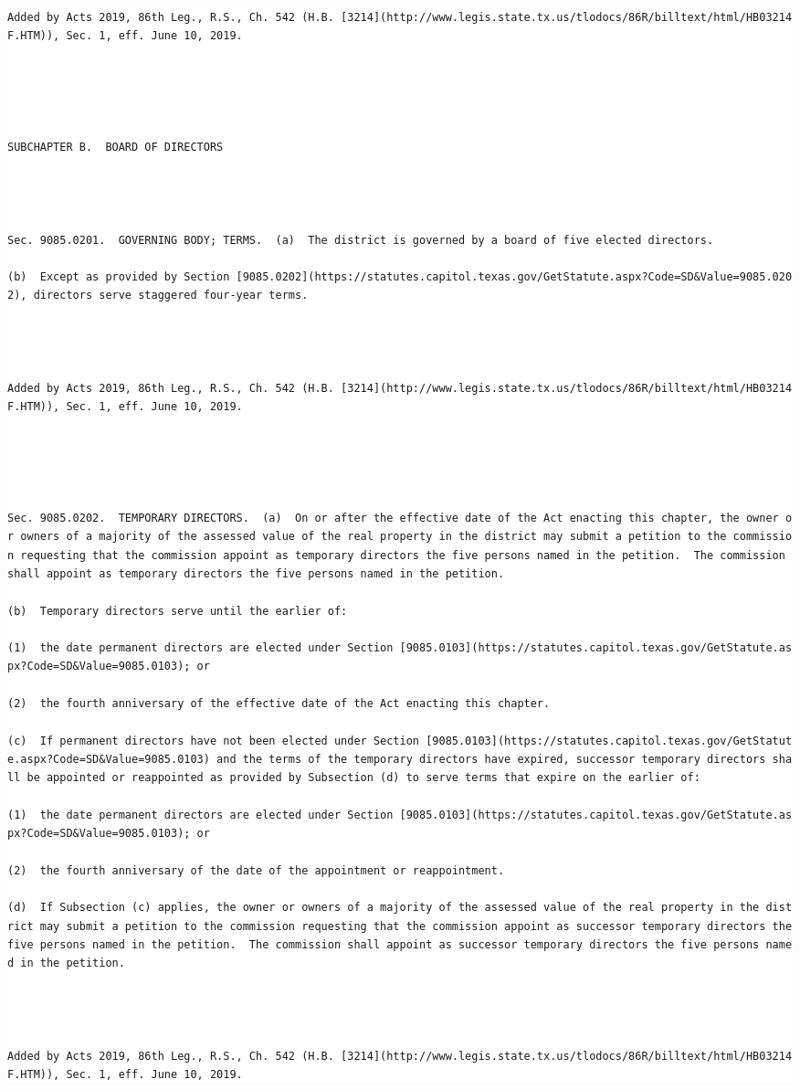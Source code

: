     
    
    
    Added by Acts 2019, 86th Leg., R.S., Ch. 542 (H.B. [3214](http://www.legis.state.tx.us/tlodocs/86R/billtext/html/HB03214F.HTM)), Sec. 1, eff. June 10, 2019.
    
    
    
    
    
    SUBCHAPTER B.  BOARD OF DIRECTORS
    
      
    
    
    Sec. 9085.0201.  GOVERNING BODY; TERMS.  (a)  The district is governed by a board of five elected directors.
    
    (b)  Except as provided by Section [9085.0202](https://statutes.capitol.texas.gov/GetStatute.aspx?Code=SD&Value=9085.0202), directors serve staggered four-year terms.
    
    
    
    
    Added by Acts 2019, 86th Leg., R.S., Ch. 542 (H.B. [3214](http://www.legis.state.tx.us/tlodocs/86R/billtext/html/HB03214F.HTM)), Sec. 1, eff. June 10, 2019.
    
    
    
    
    
    Sec. 9085.0202.  TEMPORARY DIRECTORS.  (a)  On or after the effective date of the Act enacting this chapter, the owner or owners of a majority of the assessed value of the real property in the district may submit a petition to the commission requesting that the commission appoint as temporary directors the five persons named in the petition.  The commission shall appoint as temporary directors the five persons named in the petition.
    
    (b)  Temporary directors serve until the earlier of:
    
    (1)  the date permanent directors are elected under Section [9085.0103](https://statutes.capitol.texas.gov/GetStatute.aspx?Code=SD&Value=9085.0103); or
    
    (2)  the fourth anniversary of the effective date of the Act enacting this chapter.
    
    (c)  If permanent directors have not been elected under Section [9085.0103](https://statutes.capitol.texas.gov/GetStatute.aspx?Code=SD&Value=9085.0103) and the terms of the temporary directors have expired, successor temporary directors shall be appointed or reappointed as provided by Subsection (d) to serve terms that expire on the earlier of:
    
    (1)  the date permanent directors are elected under Section [9085.0103](https://statutes.capitol.texas.gov/GetStatute.aspx?Code=SD&Value=9085.0103); or
    
    (2)  the fourth anniversary of the date of the appointment or reappointment.
    
    (d)  If Subsection (c) applies, the owner or owners of a majority of the assessed value of the real property in the district may submit a petition to the commission requesting that the commission appoint as successor temporary directors the five persons named in the petition.  The commission shall appoint as successor temporary directors the five persons named in the petition.
    
    
    
    
    Added by Acts 2019, 86th Leg., R.S., Ch. 542 (H.B. [3214](http://www.legis.state.tx.us/tlodocs/86R/billtext/html/HB03214F.HTM)), Sec. 1, eff. June 10, 2019.
    
    
    